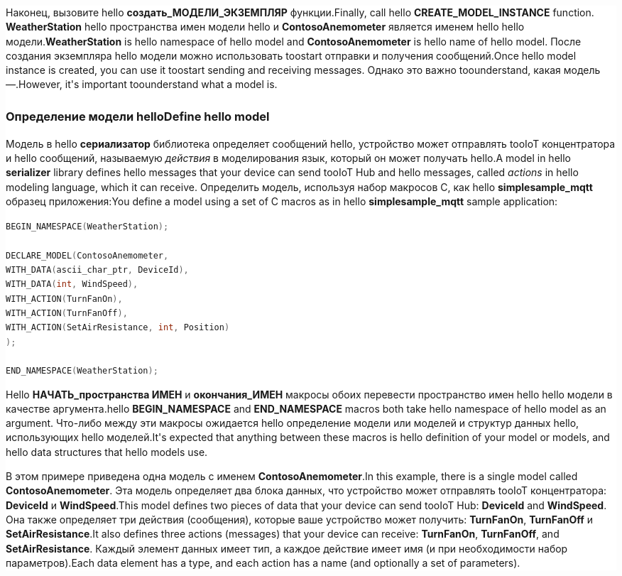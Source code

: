 <span data-ttu-id="d7cea-254">Наконец, вызовите hello **создать\_МОДЕЛИ\_ЭКЗЕМПЛЯР** функции.</span><span class="sxs-lookup"><span data-stu-id="d7cea-254">Finally, call hello **CREATE\_MODEL\_INSTANCE** function.</span></span> <span data-ttu-id="d7cea-255">**WeatherStation** hello пространства имен модели hello и **ContosoAnemometer** является именем hello hello модели.</span><span class="sxs-lookup"><span data-stu-id="d7cea-255">**WeatherStation** is hello namespace of hello model and **ContosoAnemometer** is hello name of hello model.</span></span> <span data-ttu-id="d7cea-256">После создания экземпляра hello модели можно использовать toostart отправки и получения сообщений.</span><span class="sxs-lookup"><span data-stu-id="d7cea-256">Once hello model instance is created, you can use it toostart sending and receiving messages.</span></span> <span data-ttu-id="d7cea-257">Однако это важно toounderstand, какая модель —.</span><span class="sxs-lookup"><span data-stu-id="d7cea-257">However, it's important toounderstand what a model is.</span></span>

### <a name="define-hello-model"></a><span data-ttu-id="d7cea-258">Определение модели hello</span><span class="sxs-lookup"><span data-stu-id="d7cea-258">Define hello model</span></span>

<span data-ttu-id="d7cea-259">Модель в hello **сериализатор** библиотека определяет сообщений hello, устройство может отправлять tooIoT концентратора и hello сообщений, называемую *действия* в моделирования язык, который он может получать hello.</span><span class="sxs-lookup"><span data-stu-id="d7cea-259">A model in hello **serializer** library defines hello messages that your device can send tooIoT Hub and hello messages, called *actions* in hello modeling language, which it can receive.</span></span> <span data-ttu-id="d7cea-260">Определить модель, используя набор макросов C, как hello **simplesample\_mqtt** образец приложения:</span><span class="sxs-lookup"><span data-stu-id="d7cea-260">You define a model using a set of C macros as in hello **simplesample\_mqtt** sample application:</span></span>

```c
BEGIN_NAMESPACE(WeatherStation);

DECLARE_MODEL(ContosoAnemometer,
WITH_DATA(ascii_char_ptr, DeviceId),
WITH_DATA(int, WindSpeed),
WITH_ACTION(TurnFanOn),
WITH_ACTION(TurnFanOff),
WITH_ACTION(SetAirResistance, int, Position)
);

END_NAMESPACE(WeatherStation);
```

<span data-ttu-id="d7cea-261">Hello **НАЧАТЬ\_пространства ИМЕН** и **окончания\_ИМЕН** макросы обоих перевести пространство имен hello hello модели в качестве аргумента.</span><span class="sxs-lookup"><span data-stu-id="d7cea-261">hello **BEGIN\_NAMESPACE** and **END\_NAMESPACE** macros both take hello namespace of hello model as an argument.</span></span> <span data-ttu-id="d7cea-262">Что-либо между эти макросы ожидается hello определение модели или моделей и структур данных hello, использующих hello моделей.</span><span class="sxs-lookup"><span data-stu-id="d7cea-262">It's expected that anything between these macros is hello definition of your model or models, and hello data structures that hello models use.</span></span>

<span data-ttu-id="d7cea-263">В этом примере приведена одна модель с именем **ContosoAnemometer**.</span><span class="sxs-lookup"><span data-stu-id="d7cea-263">In this example, there is a single model called **ContosoAnemometer**.</span></span> <span data-ttu-id="d7cea-264">Эта модель определяет два блока данных, что устройство может отправлять tooIoT концентратора: **DeviceId** и **WindSpeed**.</span><span class="sxs-lookup"><span data-stu-id="d7cea-264">This model defines two pieces of data that your device can send tooIoT Hub: **DeviceId** and **WindSpeed**.</span></span> <span data-ttu-id="d7cea-265">Она также определяет три действия (сообщения), которые ваше устройство может получить: **TurnFanOn**, **TurnFanOff** и **SetAirResistance**.</span><span class="sxs-lookup"><span data-stu-id="d7cea-265">It also defines three actions (messages) that your device can receive: **TurnFanOn**, **TurnFanOff**, and **SetAirResistance**.</span></span> <span data-ttu-id="d7cea-266">Каждый элемент данных имеет тип, а каждое действие имеет имя (и при необходимости набор параметров).</span><span class="sxs-lookup"><span data-stu-id="d7cea-266">Each data element has a type, and each action has a name (and optionally a set of parameters).</span></span>

